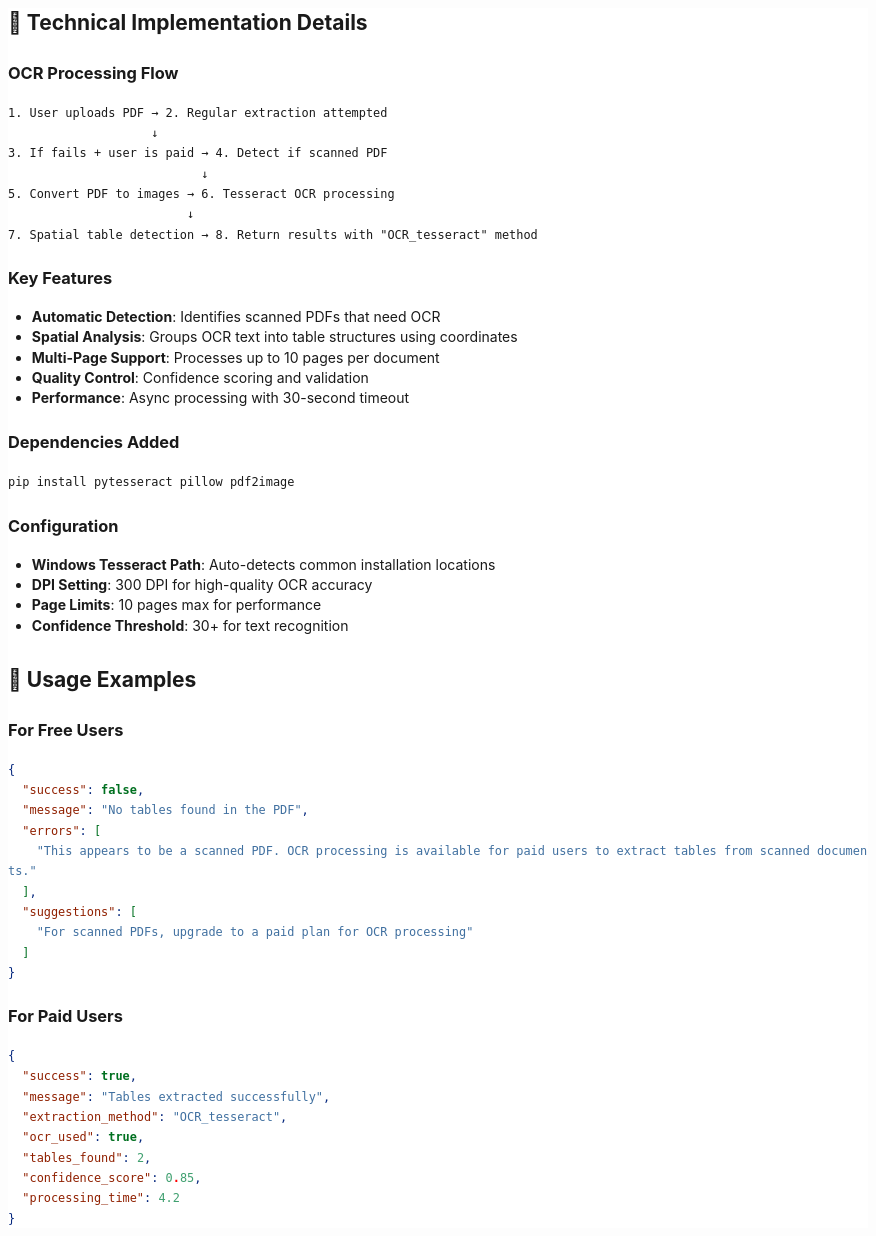 ## 🔧 Technical Implementation Details

### OCR Processing Flow
```
1. User uploads PDF → 2. Regular extraction attempted
                    ↓
3. If fails + user is paid → 4. Detect if scanned PDF
                           ↓
5. Convert PDF to images → 6. Tesseract OCR processing
                         ↓
7. Spatial table detection → 8. Return results with "OCR_tesseract" method
```

### Key Features
- **Automatic Detection**: Identifies scanned PDFs that need OCR
- **Spatial Analysis**: Groups OCR text into table structures using coordinates
- **Multi-Page Support**: Processes up to 10 pages per document
- **Quality Control**: Confidence scoring and validation
- **Performance**: Async processing with 30-second timeout

### Dependencies Added
```bash
pip install pytesseract pillow pdf2image
```

### Configuration
- **Windows Tesseract Path**: Auto-detects common installation locations
- **DPI Setting**: 300 DPI for high-quality OCR accuracy
- **Page Limits**: 10 pages max for performance
- **Confidence Threshold**: 30+ for text recognition

## 🚀 Usage Examples

### For Free Users
```json
{
  "success": false,
  "message": "No tables found in the PDF",
  "errors": [
    "This appears to be a scanned PDF. OCR processing is available for paid users to extract tables from scanned documents."
  ],
  "suggestions": [
    "For scanned PDFs, upgrade to a paid plan for OCR processing"
  ]
}
```

### For Paid Users
```json
{
  "success": true,
  "message": "Tables extracted successfully",
  "extraction_method": "OCR_tesseract",
  "ocr_used": true,
  "tables_found": 2,
  "confidence_score": 0.85,
  "processing_time": 4.2
}
```
